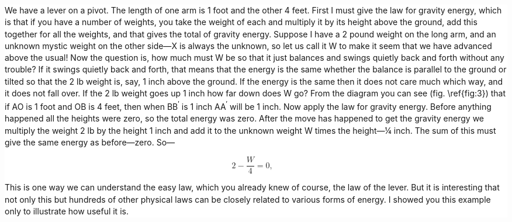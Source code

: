 <figure id="fig16">
</figure>

We have a lever on a pivot.
The length of one arm is 1 foot and the other 4 feet.
First I must give the law for gravity energy, which is that if you have a number of weights, you take the weight of each and multiply it by its height above the ground, add this together for all the weights, and that gives the total of gravity energy.
Suppose I have a 2 pound weight on the long arm, and an unknown mystic weight on the other side&mdash;<span class="math">X</span> is always the unknown, so let us call it <span class="math">W</span> to make it seem that we have advanced above the usual!
Now the question is, how much must <span class="math">W</span> be so that it just balances and swings quietly back and forth without any trouble?
If it swings quietly back and forth, that means that the energy is the same whether the balance is parallel to the ground or tilted so that the 2 lb weight is, say, 1 inch above the ground.
If the energy is the same then it does not care much which way, and it does not fall over.
If the 2 lb weight goes up 1 inch how far down does <span class="math">W</span> go?
From the diagram you can see (fig. \ref{fig:3}) that if <span class="math">AO</span> is 1 foot and <span class="math">OB</span> is 4 feet, then when <span class="math">BB<sup>&#8242;</sup></span> is 1 inch <span class="math">AA<sup>&#8242;</sup></span> will be 1 inch.
Now apply the law for gravity energy. 
Before anything happened all the heights were zero, so the total energy was zero. 
After the move has happened to get the gravity energy we multiply the weight 2 lb by the height 1 inch and add it to the unknown weight <span class="math">W</span> times the height&mdash;&frac14; inch.
The sum of this must give the same energy as before&mdash;zero.
So&mdash;

<math xmlns="http://www.w3.org/1998/Math/MathML" alttext="2 = \frac{W}{4} = O, \text{so} W \text{must be} 8" display="block">
  <mrow>
    <mn>2</mn>
    <mo>&minus;</mo>
    <mfrac>
      <mi>W</mi>
      <mn>4</mn>
    </mfrac>
    <mo>=</mo>
    <mn>0</mn>
    <ms>,</ms>
  </mrow>
  <mspace width="1em">
  <mrow>
    <text>so </mtext>
    <mi>W</mi>
    <text> must be </mtext>
    <mn>8</mn>
  </mrow>
</math>

This is one way we can understand the easy law, which you already knew of course, the law of the lever.
But it is interesting that not only this but hundreds of other physical laws can be closely related to various forms of energy.
I showed you this example only to illustrate how useful it is.
